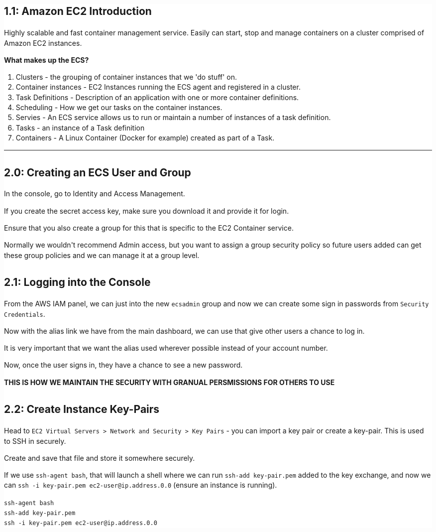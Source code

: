 ## 1.1: Amazon EC2 Introduction

Highly scalable and fast container management service. Easily can start, stop and manage containers on a cluster comprised of Amazon EC2 instances.

**What makes up the ECS?**

1.  Clusters - the grouping of container instances that we 'do stuff' on.
2.  Container instances - EC2 Instances running the ECS agent and registered in a cluster.
3.  Task Definitions - Description of an application with one or more container definitions.
4.  Scheduling - How we get our tasks on the container instances.
5.  Servies - An ECS service allows us to run or maintain a number of instances of a task definition.
6.  Tasks - an instance of a Task definition
7.  Containers - A Linux Container (Docker for example) created as part of a Task.

---

## 2.0: Creating an ECS User and Group

In the console, go to Identity and Access Management.

If you create the secret access key, make sure you download it and provide it for login.

Ensure that you also create a group for this that is specific to the EC2 Container service.

Normally we wouldn't recommend Admin access, but you want to assign a group security policy so future users added can get these group policies and we can manage it at a group level.

## 2.1: Logging into the Console

From the AWS IAM panel, we can just into the new `ecsadmin` group and now we can create some sign in passwords from `Security Credentials`.

Now with the alias link we have from the main dashboard, we can use that give other users a chance to log in.

It is very important that we want the alias used wherever possible instead of your account number.

Now, once the user signs in, they have a chance to see a new password.

**THIS IS HOW WE MAINTAIN THE SECURITY WITH GRANUAL PERSMISSIONS FOR OTHERS TO USE**

## 2.2: Create Instance Key-Pairs

Head to `EC2 Virtual Servers > Network and Security > Key Pairs` - you can import a key pair or create a key-pair. This is used to SSH in securely.

Create and save that file and store it somewhere securely.

If we use `ssh-agent bash`, that will launch a shell where we can run `ssh-add key-pair.pem` added to the key exchange, and now we can `ssh -i key-pair.pem ec2-user@ip.address.0.0` (ensure an instance is running).

```
ssh-agent bash
ssh-add key-pair.pem
ssh -i key-pair.pem ec2-user@ip.address.0.0
```
